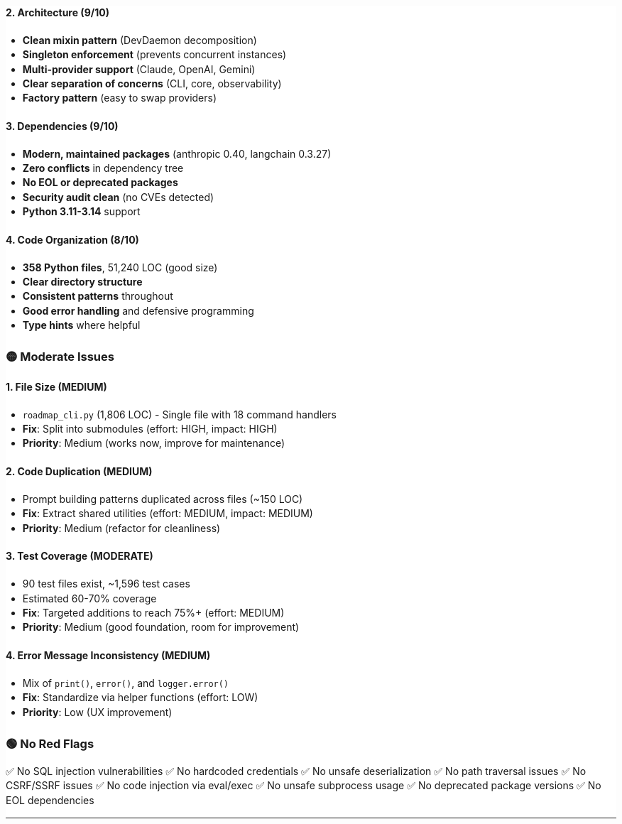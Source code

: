 #### 2. Architecture (9/10)
- **Clean mixin pattern** (DevDaemon decomposition)
- **Singleton enforcement** (prevents concurrent instances)
- **Multi-provider support** (Claude, OpenAI, Gemini)
- **Clear separation of concerns** (CLI, core, observability)
- **Factory pattern** (easy to swap providers)

#### 3. Dependencies (9/10)
- **Modern, maintained packages** (anthropic 0.40, langchain 0.3.27)
- **Zero conflicts** in dependency tree
- **No EOL or deprecated packages**
- **Security audit clean** (no CVEs detected)
- **Python 3.11-3.14** support

#### 4. Code Organization (8/10)
- **358 Python files**, 51,240 LOC (good size)
- **Clear directory structure**
- **Consistent patterns** throughout
- **Good error handling** and defensive programming
- **Type hints** where helpful

### 🟡 Moderate Issues

#### 1. File Size (MEDIUM)
- `roadmap_cli.py` (1,806 LOC) - Single file with 18 command handlers
- **Fix**: Split into submodules (effort: HIGH, impact: HIGH)
- **Priority**: Medium (works now, improve for maintenance)

#### 2. Code Duplication (MEDIUM)
- Prompt building patterns duplicated across files (~150 LOC)
- **Fix**: Extract shared utilities (effort: MEDIUM, impact: MEDIUM)
- **Priority**: Medium (refactor for cleanliness)

#### 3. Test Coverage (MODERATE)
- 90 test files exist, ~1,596 test cases
- Estimated 60-70% coverage
- **Fix**: Targeted additions to reach 75%+ (effort: MEDIUM)
- **Priority**: Medium (good foundation, room for improvement)

#### 4. Error Message Inconsistency (MEDIUM)
- Mix of `print()`, `error()`, and `logger.error()`
- **Fix**: Standardize via helper functions (effort: LOW)
- **Priority**: Low (UX improvement)

### 🟢 No Red Flags

✅ No SQL injection vulnerabilities
✅ No hardcoded credentials
✅ No unsafe deserialization
✅ No path traversal issues
✅ No CSRF/SSRF issues
✅ No code injection via eval/exec
✅ No unsafe subprocess usage
✅ No deprecated package versions
✅ No EOL dependencies

---